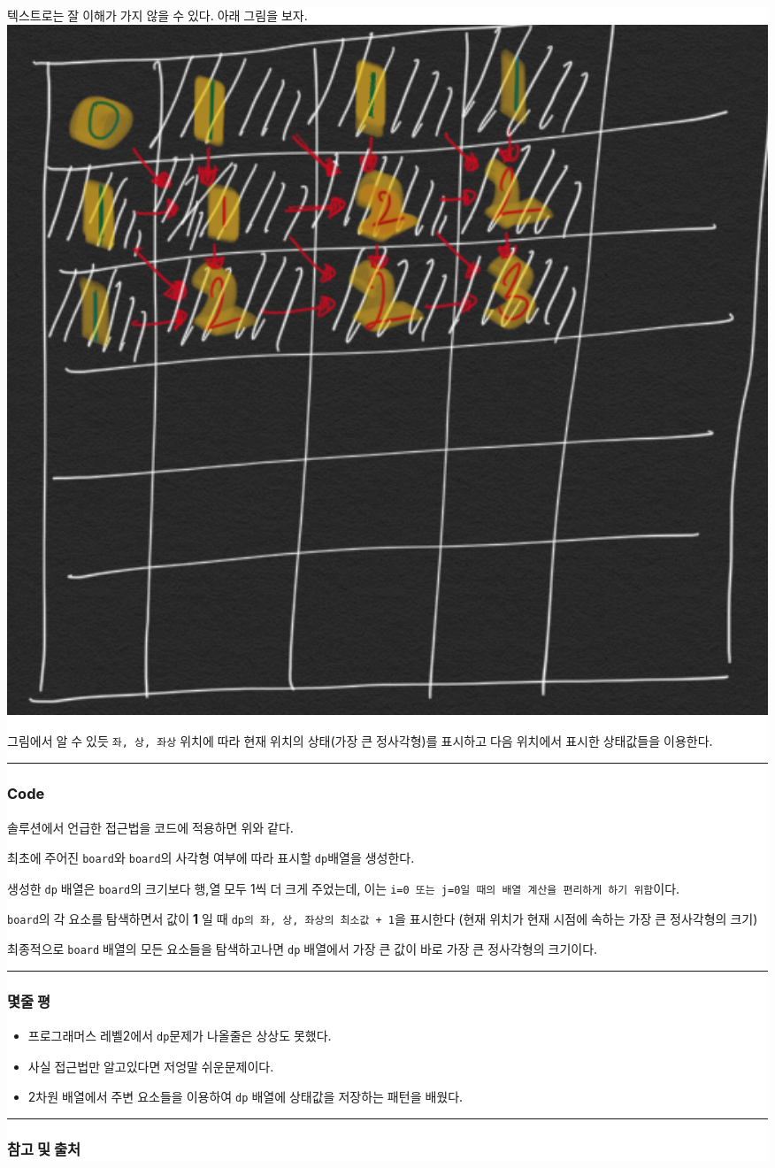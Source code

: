 텍스트로는 잘 이해가 가지 않을 수 있다. 아래 그림을 보자.
<img src="/assets/img/algorithms/img1.png" width="100%" height="auto">

그림에서 알 수 있듯 `좌, 상, 좌상` 위치에 따라 현재 위치의 상태(가장 큰 정사각형)를 표시하고 다음 위치에서 표시한 상태값들을 이용한다.


---

### Code

<script src="https://gist.github.com/BongHoLee/e6ad933b09b4a0e532a9262b6e39ce1e.js"></script>

솔루션에서 언급한 접근법을 코드에 적용하면 위와 같다.

최초에 주어진 `board`와 `board`의 사각형 여부에 따라 표시할 `dp`배열을 생성한다.

생성한 `dp` 배열은 `board`의 크기보다 행,열 모두 1씩 더 크게 주었는데, 이는 `i=0 또는 j=0일 때의 배열 계산을 편리하게 하기 위함`이다.

`board`의 각 요소를 탐색하면서 값이 __1__ 일 때 `dp의 좌, 상, 좌상의 최소값 + 1`을 표시한다 (현재 위치가 현재 시점에 속하는 가장 큰 정사각형의 크기)

최종적으로 `board` 배열의 모든 요소들을 탐색하고나면 `dp` 배열에서 가장 큰 값이 바로 가장 큰 정사각형의 크기이다.

---

### 몇줄 평

- 프로그래머스 레벨2에서 `dp`문제가 나올줄은 상상도 못했다.

- 사실 접근법만 알고있다면 저엉말 쉬운문제이다.

- 2차원 배열에서 주변 요소들을 이용하여 `dp` 배열에 상태값을 저장하는 패턴을 배웠다.

---



### 참고 및 출처
